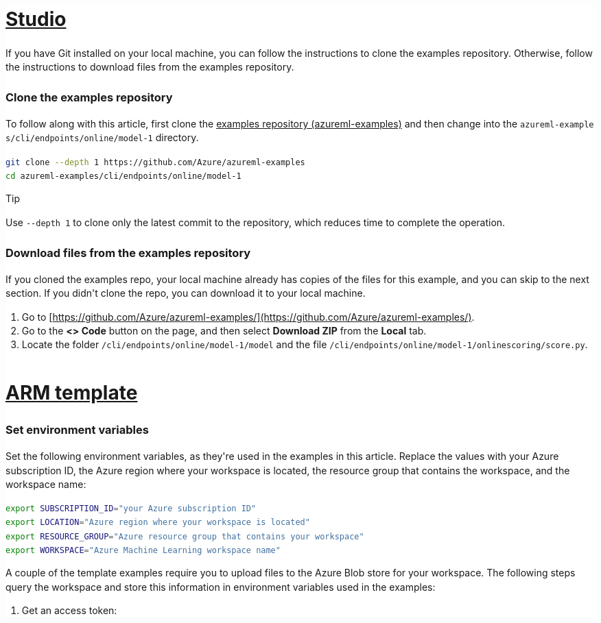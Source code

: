 # [Studio](#tab/azure-studio)

If you have Git installed on your local machine, you can follow the instructions to clone the examples repository. Otherwise, follow the instructions to download files from the examples repository.

### Clone the examples repository

To follow along with this article, first clone the [examples repository (azureml-examples)](https://github.com/azure/azureml-examples) and then change into the `azureml-examples/cli/endpoints/online/model-1` directory.

```bash
git clone --depth 1 https://github.com/Azure/azureml-examples
cd azureml-examples/cli/endpoints/online/model-1
```

> [!TIP]
> Use `--depth 1` to clone only the latest commit to the repository, which reduces time to complete the operation.

### Download files from the examples repository

If you cloned the examples repo, your local machine already has copies of the files for this example, and you can skip to the next section. If you didn't clone the repo, you can download it to your local machine.

1. Go to [https://github.com/Azure/azureml-examples/](https://github.com/Azure/azureml-examples/).
1. Go to the **<> Code** button on the page, and then select **Download ZIP** from the **Local** tab.
1. Locate the folder `/cli/endpoints/online/model-1/model` and the file `/cli/endpoints/online/model-1/onlinescoring/score.py`.

# [ARM template](#tab/arm)

### Set environment variables

Set the following environment variables, as they're used in the examples in this article. Replace the values with your Azure subscription ID, the Azure region where your workspace is located, the resource group that contains the workspace, and the workspace name:

```bash
export SUBSCRIPTION_ID="your Azure subscription ID"
export LOCATION="Azure region where your workspace is located"
export RESOURCE_GROUP="Azure resource group that contains your workspace"
export WORKSPACE="Azure Machine Learning workspace name"
```

A couple of the template examples require you to upload files to the Azure Blob store for your workspace. The following steps query the workspace and store this information in environment variables used in the examples:

1. Get an access token:
